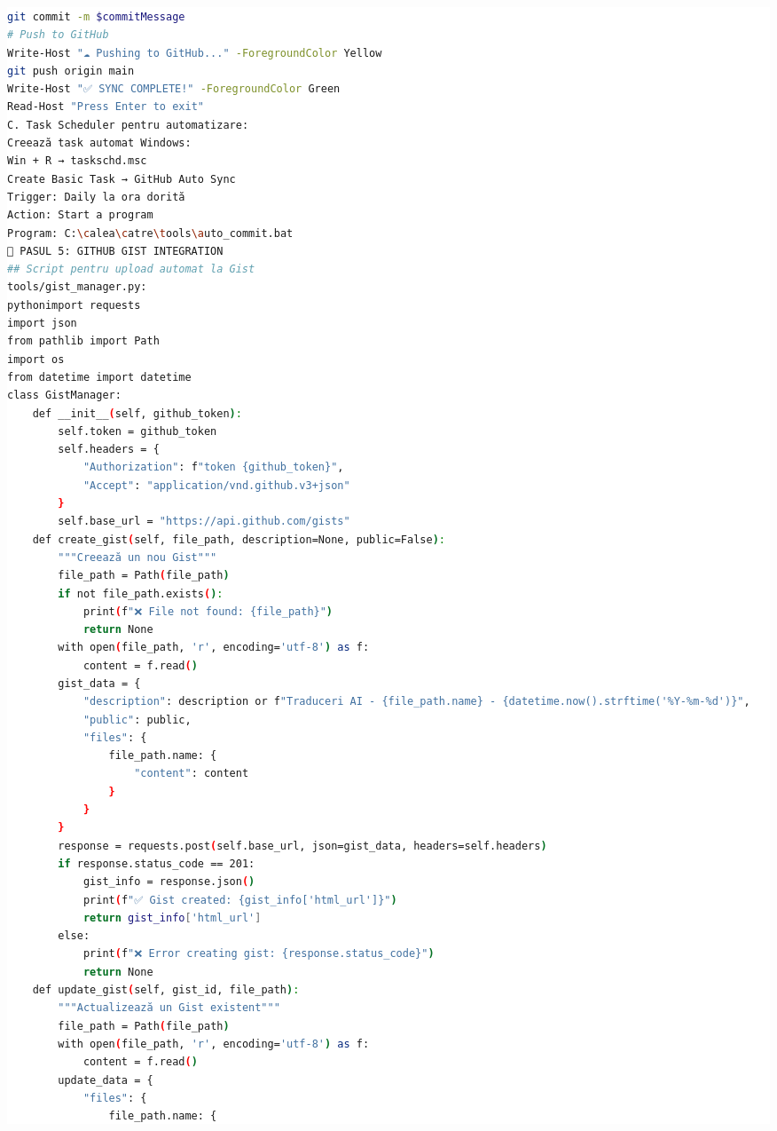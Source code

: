 ```bash
git commit -m $commitMessage
# Push to GitHub
Write-Host "☁️ Pushing to GitHub..." -ForegroundColor Yellow
git push origin main
Write-Host "✅ SYNC COMPLETE!" -ForegroundColor Green
Read-Host "Press Enter to exit"
C. Task Scheduler pentru automatizare:
Creează task automat Windows:
Win + R → taskschd.msc
Create Basic Task → GitHub Auto Sync
Trigger: Daily la ora dorită
Action: Start a program
Program: C:\calea\catre\tools\auto_commit.bat
🔧 PASUL 5: GITHUB GIST INTEGRATION
## Script pentru upload automat la Gist
tools/gist_manager.py:
pythonimport requests
import json
from pathlib import Path
import os
from datetime import datetime
class GistManager:
    def __init__(self, github_token):
        self.token = github_token
        self.headers = {
            "Authorization": f"token {github_token}",
            "Accept": "application/vnd.github.v3+json"
        }
        self.base_url = "https://api.github.com/gists"
    def create_gist(self, file_path, description=None, public=False):
        """Creează un nou Gist"""
        file_path = Path(file_path)
        if not file_path.exists():
            print(f"❌ File not found: {file_path}")
            return None
        with open(file_path, 'r', encoding='utf-8') as f:
            content = f.read()
        gist_data = {
            "description": description or f"Traduceri AI - {file_path.name} - {datetime.now().strftime('%Y-%m-%d')}",
            "public": public,
            "files": {
                file_path.name: {
                    "content": content
                }
            }
        }
        response = requests.post(self.base_url, json=gist_data, headers=self.headers)
        if response.status_code == 201:
            gist_info = response.json()
            print(f"✅ Gist created: {gist_info['html_url']}")
            return gist_info['html_url']
        else:
            print(f"❌ Error creating gist: {response.status_code}")
            return None
    def update_gist(self, gist_id, file_path):
        """Actualizează un Gist existent"""
        file_path = Path(file_path)
        with open(file_path, 'r', encoding='utf-8') as f:
            content = f.read()
        update_data = {
            "files": {
                file_path.name: {
```